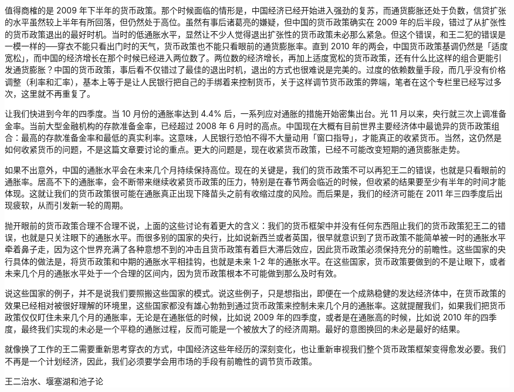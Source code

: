 值得商榷的是 2009 年下半年的货币政策。那个时候面临的情形是，中国经济已经开始进入强劲的复苏，而通货膨胀还处于负数，信贷扩张的水平虽然较上半年有所回落，但仍然处于高位。虽然有事后诸葛亮的嫌疑，但中国的货币政策确实在 2009 年的后半段，错过了从扩张性的货币政策退出的最好时机。当时的低通胀水平，显然让不少人觉得退出扩张性的货币政策未必那么紧急。但这个错误，和王二犯的错误是一模一样的──穿衣不能只看出门时的天气，货币政策也不能只看眼前的通货膨胀率。直到 2010 年的两会，中国货币政策基调仍然是「适度宽松」，而中国的经济增长在那个时候已经进入两位数了。两位数的经济增长，再加上适度宽松的货币政策，还有什么比这样的组合更能引发通货膨胀？中国的货币政策，事后看不仅错过了最佳的退出时机，退出的方式也很难说是完美的。过度的依赖数量手段，而几乎没有价格调整（利率和汇率），基本上等于是让人民银行把自己的手绑着来控制货币，关于这样调节货币政策的弊端，笔者在这个专栏里已经写过多次，这里就不再重复了。

让我们快进到今年的四季度。当 10 月份的通胀率达到 4.4% 后，一系列应对通胀的措施开始密集出台。光 11 月以来，央行就三次上调准备金率。当前大型金融机构的存款准备金率，已经超过 2008 年 6 月时的高点。中国现在大概有目前世界主要经济体中最诡异的货币政策组合：最高的存款准备金率和最低的真实利率。这意味，人民银行恐怕不得不大量动用「窗口指导」，才能真正的收紧货币。当然，这仍然是如何收紧货币的问题，不是这篇文章要讨论的重点。更大的问题是，现在收紧货币政策，已经不可能改变短期的通货膨胀走势。

如果不出意外，中国的通胀水平会在未来几个月持续保持高位。现在的关键是，我们的货币政策不可以再犯王二的错误，也就是只看眼前的通胀率。居高不下的通胀率，会不断带来继续收紧货币政策的压力，特别是在春节两会临近的时候，但收紧的结果要至少有半年的时间才能体现。这就让我们的货币政策很可能在通胀真正出现下降苗头之前有收缩过度的风险。而后果是，我们的经济可能在 2011 年三四季度后出现疲软，从而引发新一轮的周期。

抛开眼前的货币政策合理不合理不说，上面的这些讨论有着更大的含义：我们的货币框架中并没有任何东西阻止我们的货币政策犯王二的错误，也就是只关注眼下的通胀水平。而很多别的国家的央行，比如说新西兰或者英国，很早就意识到了货币政策不能简单被一时的通胀水平牵着鼻子走，因为这个世界充满了各种意想不到的冲击且货币政策有着巨大滞后效应，因此货币政策必须保持充分的前瞻性。这些国家的央行具体的做法是，将货币政策和中期的通胀水平相挂钩，也就是未来 1-2 年的通胀水平。在这些国家，货币政策要做到的不是让眼下，或者未来几个月的通胀水平处于一个合理的区间内，因为货币政策根本不可能做到那么及时有效。

说这些国家的例子，并不是说我们要照搬这些国家的模式。说这些例子，只是想指出，即便在一个成熟稳健的发达经济体中，在货币政策的效果已经相对被很好理解的环境里，这些国家都没有雄心勃勃到通过货币政策来控制未来几个月的通胀率。这就提醒我们，如果我们把货币政策仅仅盯住未来几个月的通胀率，无论是在通胀低的时候，比如说 2009 年的四季度，或者是在通胀高的时候，比如说 2010 年的四季度，最终我们实现的未必是一个平稳的通胀过程，反而可能是一个被放大了的经济周期。最好的意图换回的未必是最好的结果。

就像换了工作的王二需要重新思考穿衣的方式，中国经济这些年经历的深刻变化，也让重新审视我们整个货币政策框架变得愈发必要。我们不再是一个计划经济，因此，我们必须要学会用市场的手段有前瞻性的调节货币政策。

王二治水、堰塞湖和池子论

